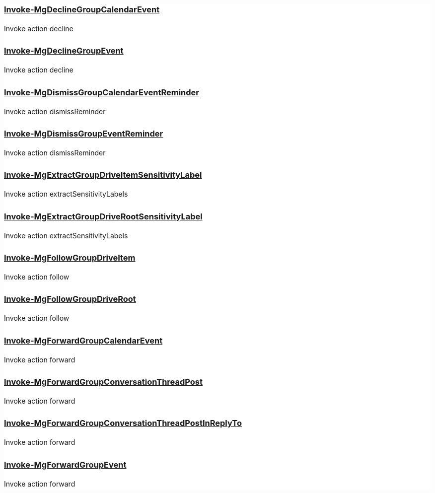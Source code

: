 ### [Invoke-MgDeclineGroupCalendarEvent](Invoke-MgDeclineGroupCalendarEvent.md)
Invoke action decline

### [Invoke-MgDeclineGroupEvent](Invoke-MgDeclineGroupEvent.md)
Invoke action decline

### [Invoke-MgDismissGroupCalendarEventReminder](Invoke-MgDismissGroupCalendarEventReminder.md)
Invoke action dismissReminder

### [Invoke-MgDismissGroupEventReminder](Invoke-MgDismissGroupEventReminder.md)
Invoke action dismissReminder

### [Invoke-MgExtractGroupDriveItemSensitivityLabel](Invoke-MgExtractGroupDriveItemSensitivityLabel.md)
Invoke action extractSensitivityLabels

### [Invoke-MgExtractGroupDriveRootSensitivityLabel](Invoke-MgExtractGroupDriveRootSensitivityLabel.md)
Invoke action extractSensitivityLabels

### [Invoke-MgFollowGroupDriveItem](Invoke-MgFollowGroupDriveItem.md)
Invoke action follow

### [Invoke-MgFollowGroupDriveRoot](Invoke-MgFollowGroupDriveRoot.md)
Invoke action follow

### [Invoke-MgForwardGroupCalendarEvent](Invoke-MgForwardGroupCalendarEvent.md)
Invoke action forward

### [Invoke-MgForwardGroupConversationThreadPost](Invoke-MgForwardGroupConversationThreadPost.md)
Invoke action forward

### [Invoke-MgForwardGroupConversationThreadPostInReplyTo](Invoke-MgForwardGroupConversationThreadPostInReplyTo.md)
Invoke action forward

### [Invoke-MgForwardGroupEvent](Invoke-MgForwardGroupEvent.md)
Invoke action forward
